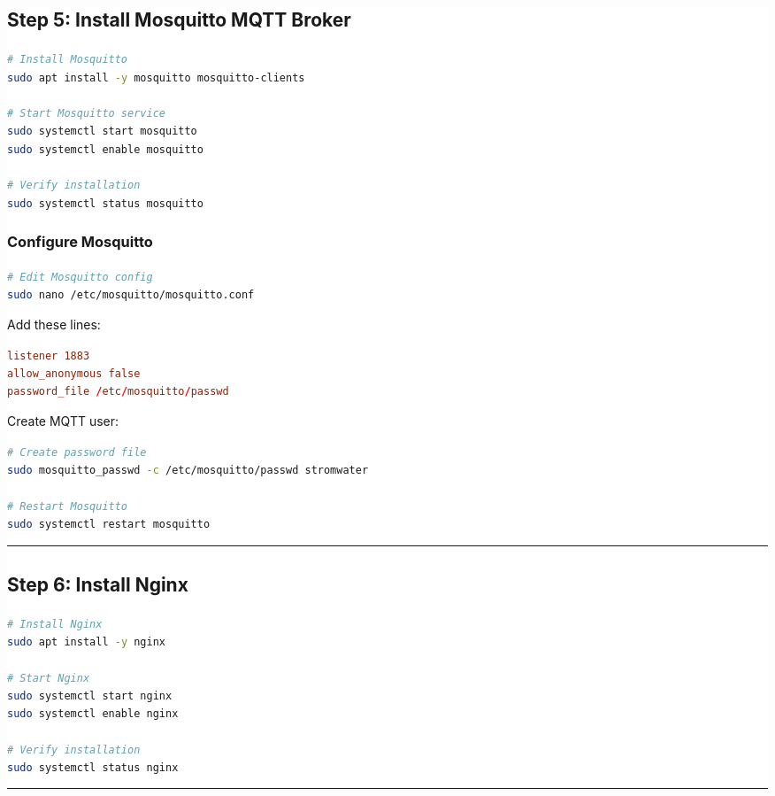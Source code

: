 
## Step 5: Install Mosquitto MQTT Broker

```bash
# Install Mosquitto
sudo apt install -y mosquitto mosquitto-clients

# Start Mosquitto service
sudo systemctl start mosquitto
sudo systemctl enable mosquitto

# Verify installation
sudo systemctl status mosquitto
```

### Configure Mosquitto

```bash
# Edit Mosquitto config
sudo nano /etc/mosquitto/mosquitto.conf
```

Add these lines:

```conf
listener 1883
allow_anonymous false
password_file /etc/mosquitto/passwd
```

Create MQTT user:

```bash
# Create password file
sudo mosquitto_passwd -c /etc/mosquitto/passwd stromwater

# Restart Mosquitto
sudo systemctl restart mosquitto
```

---

## Step 6: Install Nginx

```bash
# Install Nginx
sudo apt install -y nginx

# Start Nginx
sudo systemctl start nginx
sudo systemctl enable nginx

# Verify installation
sudo systemctl status nginx
```

---